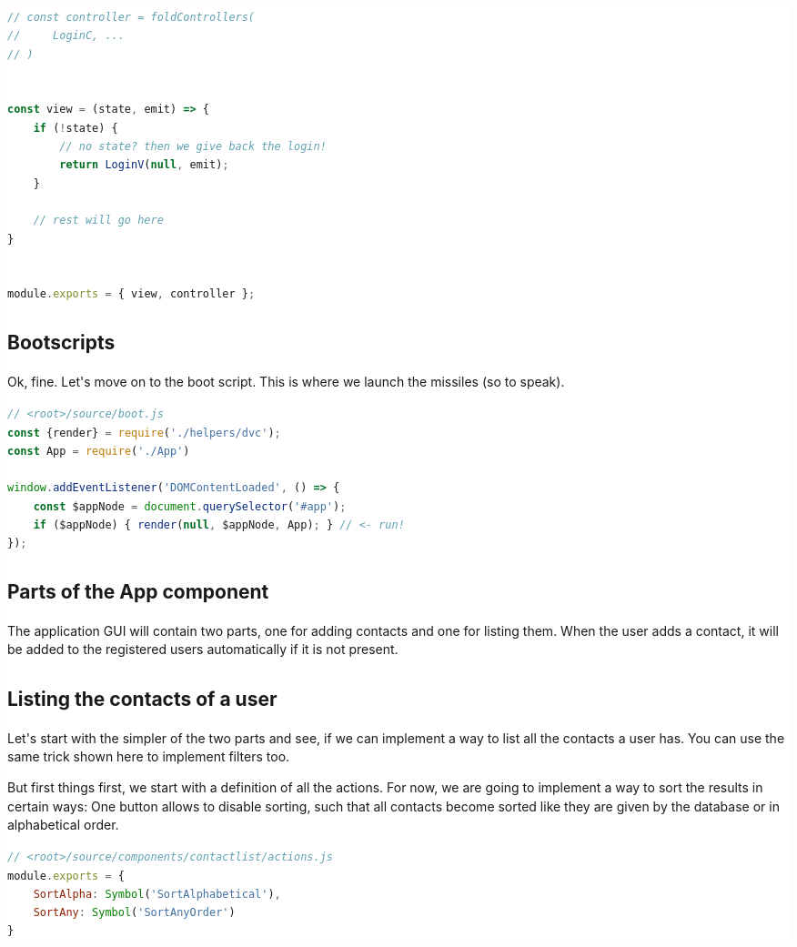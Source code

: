 ```javascript
// const controller = foldControllers(
//     LoginC, ...
// )


const view = (state, emit) => {
    if (!state) {
        // no state? then we give back the login!
        return LoginV(null, emit);
    }

    // rest will go here
}


module.exports = { view, controller };
```


## Bootscripts
Ok, fine. Let's move on to the boot script. This is where we launch the missiles (so to speak).

```javascript
// <root>/source/boot.js
const {render} = require('./helpers/dvc');
const App = require('./App')

window.addEventListener('DOMContentLoaded', () => {
    const $appNode = document.querySelector('#app');
    if ($appNode) { render(null, $appNode, App); } // <- run!
});
```


## Parts of the App component
The application GUI will contain two parts, one for adding contacts and one for listing them. When the user adds a contact, it will be added to the registered users automatically if it is not present.

## Listing the contacts of a user
Let's start with the simpler of the two parts and see, if we can implement a way to list all the contacts a user has. You can use the same trick shown here to implement filters too.

But first things first, we start with a definition of all the actions. For now, we are going to implement a way to sort the results in certain ways: One button allows to disable sorting, such that all contacts become sorted like they are given by the database or in alphabetical order.

```javascript
// <root>/source/components/contactlist/actions.js
module.exports = {
    SortAlpha: Symbol('SortAlphabetical'),
    SortAny: Symbol('SortAnyOrder')
}
```
